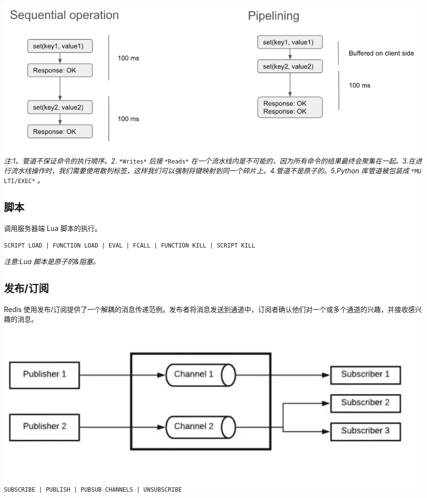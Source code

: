 ![](img/09a6a9c3d688a8188b0e8f7756607adf.png)

*注:1。管道不保证命令的执行顺序。2.* `*Writes*` *后接* `*Reads*` *在一个流水线内是不可能的，因为所有命令的结果最终会聚集在一起。3.在进行流水线操作时，我们需要使用散列标签，这样我们可以强制将键映射到同一个碎片上。4.管道不是原子的。5.Python 库管道被包装成* `*MULTI/EXEC*` *。*

## 脚本

调用服务器端 Lua 脚本的执行。

```
SCRIPT LOAD | FUNCTION LOAD | EVAL | FCALL | FUNCTION KILL | SCRIPT KILL
```

*注意:Lua 脚本是原子的&阻塞。*

## 发布/订阅

Redis 使用发布/订阅提供了一个解耦的消息传递范例。发布者将消息发送到通道中，订阅者确认他们对一个或多个通道的兴趣，并接收感兴趣的消息。

![](img/caab107d5ebd976f3e3d636d89cedc84.png)

```
SUBSCRIBE | PUBLISH | PUBSUB CHANNELS | UNSUBSCRIBE
```
